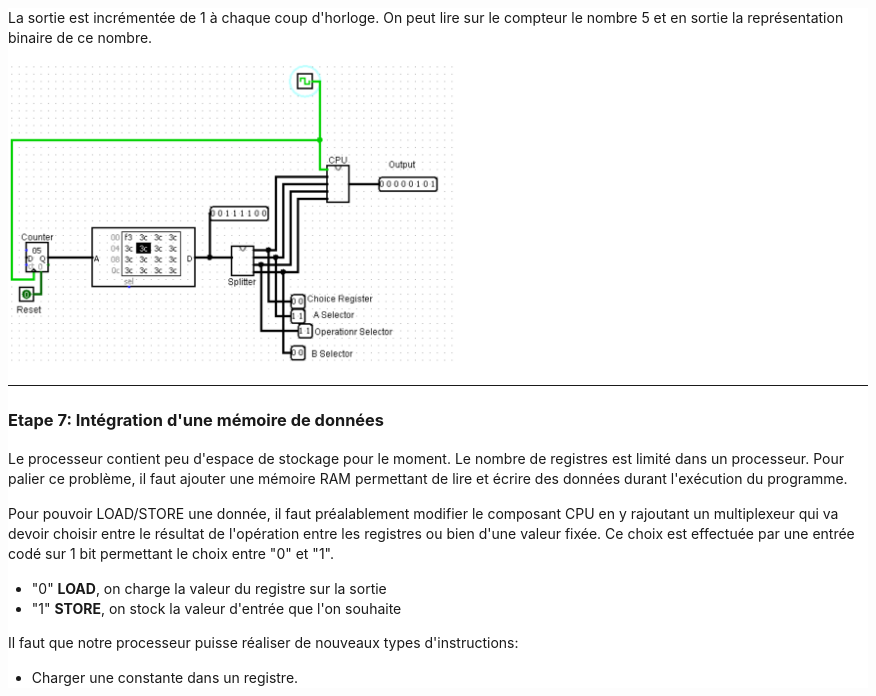 La sortie est incrémentée de 1 à chaque coup d'horloge. On peut lire sur le compteur le nombre 5 et en sortie la représentation binaire de ce nombre.

<img src="./img/image_11.png" width="450">

----------------------------------------------

### Etape 7: Intégration d'une mémoire de données

Le processeur contient peu d'espace de stockage pour le moment. Le nombre de registres est limité dans un processeur. Pour palier ce problème, il faut ajouter une mémoire RAM permettant de lire et écrire des données durant l'exécution du programme.

Pour pouvoir LOAD/STORE une donnée, il faut préalablement modifier le composant CPU en y rajoutant un multiplexeur qui va devoir choisir entre le résultat de l'opération entre les registres ou bien d'une valeur fixée. Ce choix est effectuée par une entrée codé sur 1 bit permettant le choix entre "0" et "1". 
- "0" **LOAD**, on charge la valeur du registre sur la sortie
- "1" **STORE**, on stock la valeur d'entrée que l'on souhaite

Il faut que notre processeur puisse réaliser de nouveaux types d'instructions:
- Charger une constante dans un registre.
